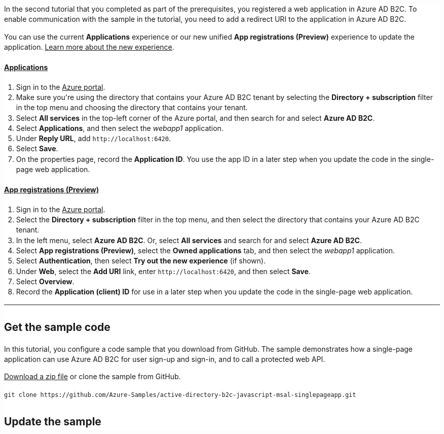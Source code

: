 In the second tutorial that you completed as part of the prerequisites, you registered a web application in Azure AD B2C. To enable communication with the sample in the tutorial, you need to add a redirect URI to the application in Azure AD B2C.

You can use the current **Applications** experience or our new unified **App registrations (Preview)** experience to update the application. [Learn more about the new experience](https://aka.ms/b2cappregintro).

#### [Applications](#tab/applications/)

1. Sign in to the [Azure portal](https://portal.azure.com).
1. Make sure you're using the directory that contains your Azure AD B2C tenant by selecting the **Directory + subscription** filter in the top menu and choosing the directory that contains your tenant.
1. Select **All services** in the top-left corner of the Azure portal, and then search for and select **Azure AD B2C**.
1. Select **Applications**, and then select the *webapp1* application.
1. Under **Reply URL**, add `http://localhost:6420`.
1. Select **Save**.
1. On the properties page, record the **Application ID**. You use the app ID in a later step when you update the code in the single-page web application.

#### [App registrations (Preview)](#tab/app-reg-preview/)

1. Sign in to the [Azure portal](https://portal.azure.com).
1. Select the **Directory + subscription** filter in the top menu, and then select the directory that contains your Azure AD B2C tenant.
1. In the left menu, select **Azure AD B2C**. Or, select **All services** and search for and select **Azure AD B2C**.
1. Select **App registrations (Preview)**, select the **Owned applications** tab, and then select the *webapp1* application.
1. Select **Authentication**, then select **Try out the new experience** (if shown).
1. Under **Web**, select the **Add URI** link, enter `http://localhost:6420`, and then select **Save**.
1. Select **Overview**.
1. Record the **Application (client) ID** for use in a later step when you update the code in the single-page web application.

* * *

## Get the sample code

In this tutorial, you configure a code sample that you download from GitHub. The sample demonstrates how a single-page application can use Azure AD B2C for user sign-up and sign-in, and to call a protected web API.

[Download a zip file](https://github.com/Azure-Samples/active-directory-b2c-javascript-msal-singlepageapp/archive/master.zip) or clone the sample from GitHub.

```
git clone https://github.com/Azure-Samples/active-directory-b2c-javascript-msal-singlepageapp.git
```

## Update the sample
